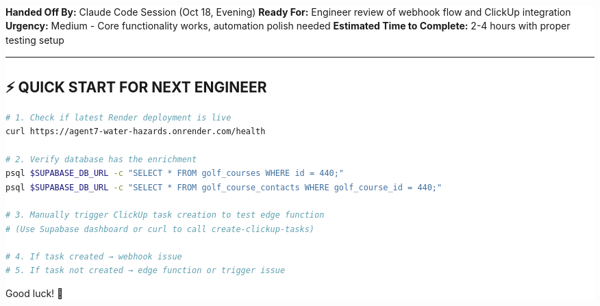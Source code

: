 
**Handed Off By:** Claude Code Session (Oct 18, Evening)
**Ready For:** Engineer review of webhook flow and ClickUp integration
**Urgency:** Medium - Core functionality works, automation polish needed
**Estimated Time to Complete:** 2-4 hours with proper testing setup

---

## ⚡ QUICK START FOR NEXT ENGINEER

```bash
# 1. Check if latest Render deployment is live
curl https://agent7-water-hazards.onrender.com/health

# 2. Verify database has the enrichment
psql $SUPABASE_DB_URL -c "SELECT * FROM golf_courses WHERE id = 440;"
psql $SUPABASE_DB_URL -c "SELECT * FROM golf_course_contacts WHERE golf_course_id = 440;"

# 3. Manually trigger ClickUp task creation to test edge function
# (Use Supabase dashboard or curl to call create-clickup-tasks)

# 4. If task created → webhook issue
# 5. If task not created → edge function or trigger issue
```

Good luck! 🚀
